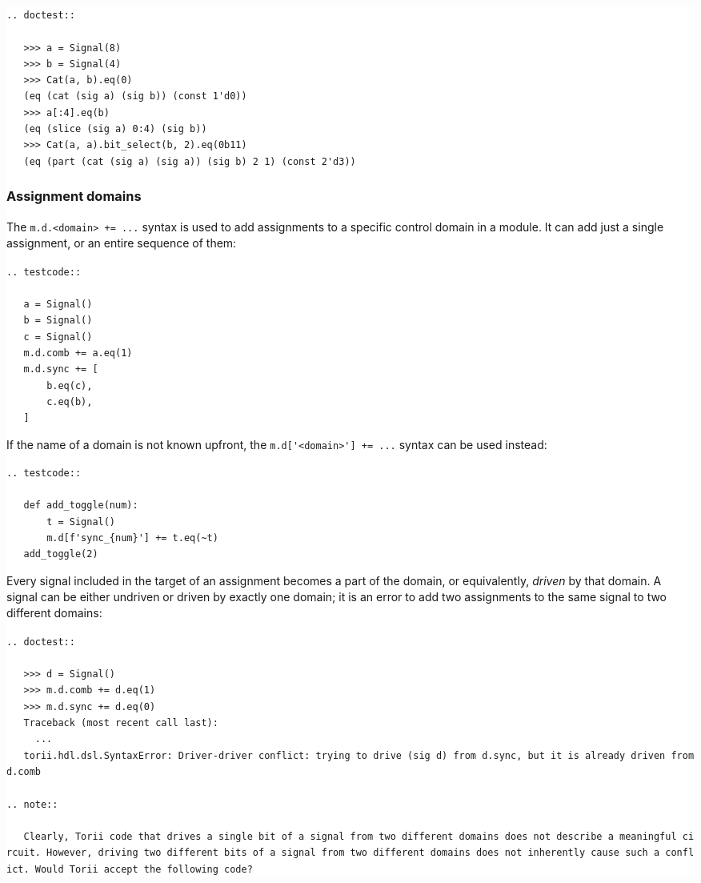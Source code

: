 

```{eval-rst}
.. doctest::

   >>> a = Signal(8)
   >>> b = Signal(4)
   >>> Cat(a, b).eq(0)
   (eq (cat (sig a) (sig b)) (const 1'd0))
   >>> a[:4].eq(b)
   (eq (slice (sig a) 0:4) (sig b))
   >>> Cat(a, a).bit_select(b, 2).eq(0b11)
   (eq (part (cat (sig a) (sig a)) (sig b) 2 1) (const 2'd3))

```

### Assignment domains

The `m.d.<domain> += ...` syntax is used to add assignments to a specific control domain in a module. It can add just a single assignment, or an entire sequence of them:

```{eval-rst}
.. testcode::

   a = Signal()
   b = Signal()
   c = Signal()
   m.d.comb += a.eq(1)
   m.d.sync += [
       b.eq(c),
       c.eq(b),
   ]

```

If the name of a domain is not known upfront, the `m.d['<domain>'] += ...` syntax can be used instead:

```{eval-rst}
.. testcode::

   def add_toggle(num):
       t = Signal()
       m.d[f'sync_{num}'] += t.eq(~t)
   add_toggle(2)

```

Every signal included in the target of an assignment becomes a part of the domain, or equivalently, *driven* by that domain. A signal can be either undriven or driven by exactly one domain; it is an error to add two assignments to the same signal to two different domains:

```{eval-rst}
.. doctest::

   >>> d = Signal()
   >>> m.d.comb += d.eq(1)
   >>> m.d.sync += d.eq(0)
   Traceback (most recent call last):
     ...
   torii.hdl.dsl.SyntaxError: Driver-driver conflict: trying to drive (sig d) from d.sync, but it is already driven from d.comb

.. note::

   Clearly, Torii code that drives a single bit of a signal from two different domains does not describe a meaningful circuit. However, driving two different bits of a signal from two different domains does not inherently cause such a conflict. Would Torii accept the following code?
```

[IMPLY]: https://en.wikipedia.org/wiki/IMPLY_gate
[^1]: Logical and arithmetic right shift of an unsigned value are equivalent. Logical right shift of a signed value can be expressed by [converting it to unsigned](#conversion-operators) first.
[^2]: Shift amount must be unsigned; integer shifts in Python require the amount to be positive.
[^3]: Shift and rotate amounts can be negative, in which case the direction is reversed.
[^4]: Conceptually the same as applying the Python {py:func}`all` or {py:func}`any` function to the value viewed as a collection of bits.
[^5]: Conceptually the same as applying the Python {py:func}`bool` function to the value viewed as an integer.
[^6]: Words "length" and "width" have the same meaning when talking about Torii values. Conventionally, "width" is used.
[^7]: All variations of the Python slice notation are supported, including "extended slicing". E.g. all of `a[0]`, `a[1:9]`, `a[2:]`, `a[:-2]`, `a[::-1]`, `a[0:8:2]` select bits in the same way as other Python sequence types select their elements.
[^8]: In the concatenated value, `a` occupies the least significant bits, and `b` the most significant bits. An arbitrary number of arguments for `Cat` is supported.
[Tutorials]: ../tutorials/index.md
[two's complement]: https://en.wikipedia.org/wiki/Two's_complement